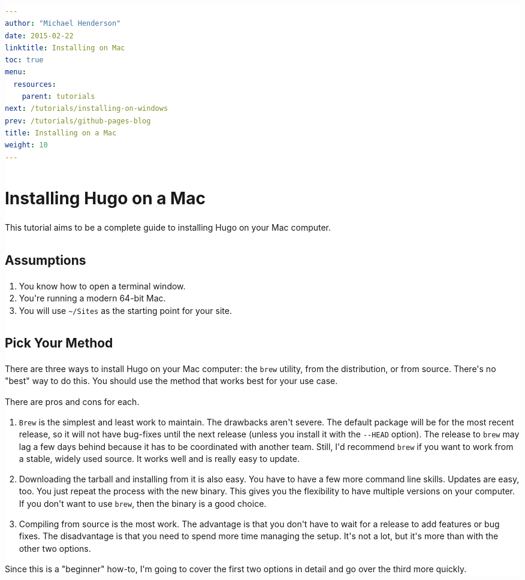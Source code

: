 ```yaml
---
author: "Michael Henderson"
date: 2015-02-22
linktitle: Installing on Mac
toc: true
menu:
  resources:
    parent: tutorials
next: /tutorials/installing-on-windows
prev: /tutorials/github-pages-blog
title: Installing on a Mac
weight: 10
---
```


# Installing Hugo on a Mac

This tutorial aims to be a complete guide to installing Hugo on your Mac computer.

## Assumptions

1. You know how to open a terminal window.
2. You're running a modern 64-bit Mac.
3. You will use `~/Sites` as the starting point for your site.

## Pick Your Method

There are three ways to install Hugo on your Mac computer: the `brew` utility, from the distribution, or from source.
There's no "best" way to do this. You should use the method that works best for your use case.

There are pros and cons for each.

1. `Brew` is the simplest and least work to maintain. The drawbacks aren't severe. The default package will be for the most recent release, so it will not have bug-fixes until the next release (unless you install it with the `--HEAD` option). The release to `brew` may lag a few days behind because it has to be coordinated with another team. Still, I'd recommend `brew` if you want to work from a stable, widely used source. It works well and is really easy to update.

2. Downloading the tarball and installing from it is also easy. You have to have a few more command line skills. Updates are easy, too. You just repeat the process with the new binary. This gives you the flexibility to have multiple versions on your computer. If you don't want to use `brew`, then the binary is a good choice.

3. Compiling from source is the most work. The advantage is that you don't have to wait for a release to add features or bug fixes. The disadvantage is that you need to spend more time managing the setup. It's not a lot, but it's more than with the other two options.

Since this is a "beginner" how-to, I'm going to cover the first two
options in detail and go over the third more quickly.
